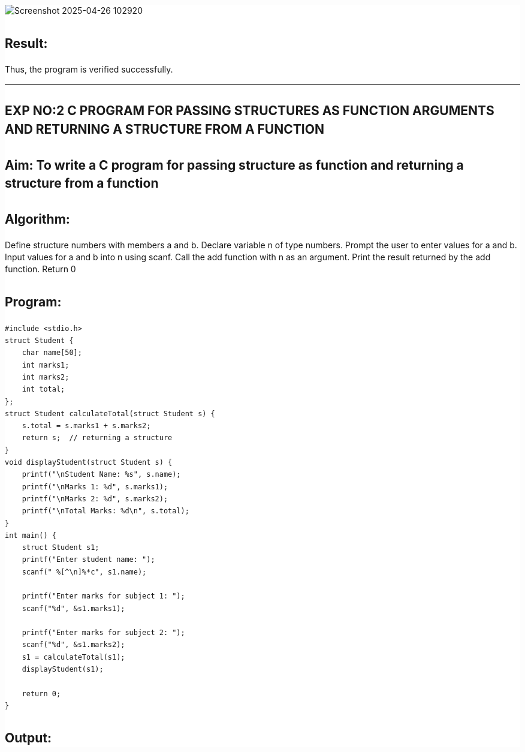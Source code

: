![Screenshot 2025-04-26 102920](https://github.com/user-attachments/assets/13a91fa2-b5a8-411f-874a-1ee92af0256c)


## Result: 
Thus, the program is verified successfully.

---------------------------------------------------------------------------------------------------------------------------

## EXP NO:2 C PROGRAM FOR PASSING STRUCTURES AS FUNCTION ARGUMENTS AND RETURNING A STRUCTURE FROM A FUNCTION 

## Aim: To write a C program for passing structure as function and returning a structure from a function

## Algorithm:

Define structure numbers with members a and b.
Declare variable n of type numbers.
Prompt the user to enter values for a and b.
Input values for a and b into n using scanf.
Call the add function with n as an argument.
Print the result returned by the add function.
Return 0

## Program:
```
#include <stdio.h>
struct Student {
    char name[50];
    int marks1;
    int marks2;
    int total;
};
struct Student calculateTotal(struct Student s) {
    s.total = s.marks1 + s.marks2;
    return s;  // returning a structure
}
void displayStudent(struct Student s) {
    printf("\nStudent Name: %s", s.name);
    printf("\nMarks 1: %d", s.marks1);
    printf("\nMarks 2: %d", s.marks2);
    printf("\nTotal Marks: %d\n", s.total);
}
int main() {
    struct Student s1;
    printf("Enter student name: ");
    scanf(" %[^\n]%*c", s1.name);

    printf("Enter marks for subject 1: ");
    scanf("%d", &s1.marks1);

    printf("Enter marks for subject 2: ");
    scanf("%d", &s1.marks2);
    s1 = calculateTotal(s1);
    displayStudent(s1);

    return 0;
}
```
## Output: